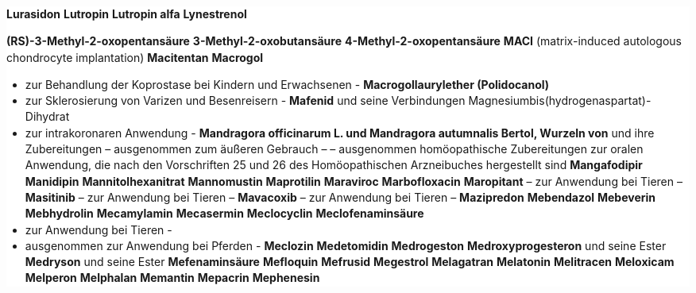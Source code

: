 **Lurasidon**
**Lutropin**
**Lutropin alfa**
**Lynestrenol**

**(RS)-3-Methyl-2-oxopentansäure**
**3-Methyl-2-oxobutansäure**
**4-Methyl-2-oxopentansäure**
**MACI** (matrix-induced autologous chondrocyte implantation)
**Macitentan**
**Macrogol**
- zur Behandlung der Koprostase bei Kindern und Erwachsenen -
**Macrogollaurylether (Polidocanol)**
- zur Sklerosierung von Varizen und Besenreisern -
**Mafenid** und seine Verbindungen
Magnesiumbis(hydrogenaspartat)-Dihydrat
- zur intrakoronaren Anwendung -
**Mandragora officinarum L. und Mandragora autumnalis Bertol, Wurzeln
von** und ihre Zubereitungen
– ausgenommen zum äußeren Gebrauch –
– ausgenommen homöopathische Zubereitungen zur oralen Anwendung, die
nach den Vorschriften 25 und 26 des Homöopathischen Arzneibuches
hergestellt sind
**Mangafodipir**
**Manidipin**
**Mannitolhexanitrat**
**Mannomustin**
**Maprotilin**
**Maraviroc**
**Marbofloxacin**
**Maropitant**
– zur Anwendung bei Tieren –
**Masitinib**
– zur Anwendung bei Tieren –
**Mavacoxib**
– zur Anwendung bei Tieren –
**Mazipredon**
**Mebendazol**
**Mebeverin**
**Mebhydrolin**
**Mecamylamin**
**Mecasermin**
**Meclocyclin**
**Meclofenaminsäure**
- zur Anwendung bei Tieren -
- ausgenommen zur Anwendung bei Pferden -
**Meclozin**
**Medetomidin**
**Medrogeston**
**Medroxyprogesteron** und seine Ester
**Medryson** und seine Ester
**Mefenaminsäure**
**Mefloquin**
**Mefrusid**
**Megestrol**
**Melagatran**
**Melatonin**
**Melitracen**
**Meloxicam**
**Melperon**
**Melphalan**
**Memantin**
**Mepacrin**
**Mephenesin**
